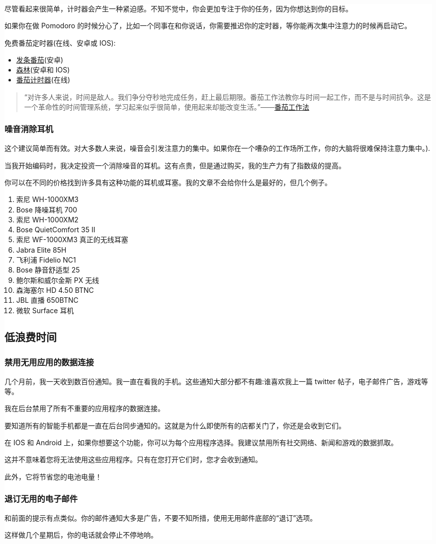 尽管看起来很简单，计时器会产生一种紧迫感。不知不觉中，你会更加专注于你的任务，因为你想达到你的目标。

如果你在做 Pomodoro 的时候分心了，比如一个同事在和你说话，你需要推迟你的定时器，等你能再次集中注意力的时候再启动它。

免费番茄定时器(在线、安卓或 IOS):

*   [发条番茄](https://play.google.com/store/apps/details?id=net.phlam.android.clockworktomato&hl=en_GB)(安卓)
*   [森林](https://www.forestapp.cc/)(安卓和 IOS)
*   [番茄计时器](https://tomato-timer.com/)(在线)

> “对许多人来说，时间是敌人。我们争分夺秒地完成任务，赶上最后期限。番茄工作法教你与时间一起工作，而不是与时间抗争。这是一个革命性的时间管理系统，学习起来似乎很简单，使用起来却能改变生活。”——[番茄工作法](https://francescocirillo.com/pages/pomodoro-technique)

### 噪音消除耳机

这个建议简单而有效。对大多数人来说，噪音会引发注意力的集中。如果你在一个嘈杂的工作场所工作，你的大脑将很难保持注意力集中。).

当我开始编码时，我决定投资一个消除噪音的耳机。这有点贵，但是通过购买，我的生产力有了指数级的提高。

你可以在不同的价格找到许多具有这种功能的耳机或耳塞。我的文章不会给你什么是最好的，但几个例子。

1.  索尼 WH-1000XM3
2.  Bose 降噪耳机 700
3.  索尼 WH-1000XM2
4.  Bose QuietComfort 35 II
5.  索尼 WF-1000XM3 真正的无线耳塞
6.  Jabra Elite 85H
7.  飞利浦 Fidelio NC1
8.  Bose 静音舒适型 25
9.  鲍尔斯和威尔金斯 PX 无线
10.  森海塞尔 HD 4.50 BTNC
11.  JBL 直播 650BTNC
12.  微软 Surface 耳机

## 低浪费时间

### 禁用无用应用的数据连接

几个月前，我一天收到数百份通知。我一直在看我的手机。这些通知大部分都不有趣:谁喜欢我上一篇 twitter 帖子，电子邮件广告，游戏等等。

我在后台禁用了所有不重要的应用程序的数据连接。

要知道所有的智能手机都是一直在后台同步通知的。这就是为什么即使所有的店都关门了，你还是会收到它们。

在 IOS 和 Android 上，如果你想要这个功能，你可以为每个应用程序选择。我建议禁用所有社交网络、新闻和游戏的数据抓取。

这并不意味着您将无法使用这些应用程序。只有在您打开它们时，您才会收到通知。

此外，它将节省您的电池电量！

### 退订无用的电子邮件

和前面的提示有点类似。你的邮件通知大多是广告，不要不知所措，使用无用邮件底部的“退订”选项。

这样做几个星期后，你的电话就会停止不停地响。
